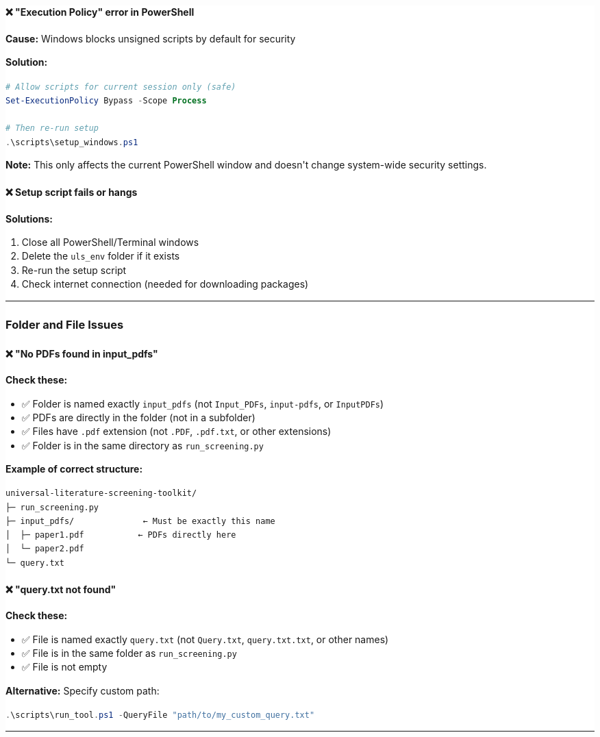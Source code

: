 #### ❌ "Execution Policy" error in PowerShell

**Cause:** Windows blocks unsigned scripts by default for security

**Solution:**
```powershell
# Allow scripts for current session only (safe)
Set-ExecutionPolicy Bypass -Scope Process

# Then re-run setup
.\scripts\setup_windows.ps1
```

**Note:** This only affects the current PowerShell window and doesn't change system-wide security settings.

#### ❌ Setup script fails or hangs

**Solutions:**
1. Close all PowerShell/Terminal windows
2. Delete the `uls_env` folder if it exists
3. Re-run the setup script
4. Check internet connection (needed for downloading packages)

---

### Folder and File Issues

#### ❌ "No PDFs found in input_pdfs"

**Check these:**
- ✅ Folder is named exactly `input_pdfs` (not `Input_PDFs`, `input-pdfs`, or `InputPDFs`)
- ✅ PDFs are directly in the folder (not in a subfolder)
- ✅ Files have `.pdf` extension (not `.PDF`, `.pdf.txt`, or other extensions)
- ✅ Folder is in the same directory as `run_screening.py`

**Example of correct structure:**
```
universal-literature-screening-toolkit/
├─ run_screening.py
├─ input_pdfs/              ← Must be exactly this name
│  ├─ paper1.pdf           ← PDFs directly here
│  └─ paper2.pdf
└─ query.txt
```

#### ❌ "query.txt not found"

**Check these:**
- ✅ File is named exactly `query.txt` (not `Query.txt`, `query.txt.txt`, or other names)
- ✅ File is in the same folder as `run_screening.py`
- ✅ File is not empty

**Alternative:** Specify custom path:
```powershell
.\scripts\run_tool.ps1 -QueryFile "path/to/my_custom_query.txt"
```

---